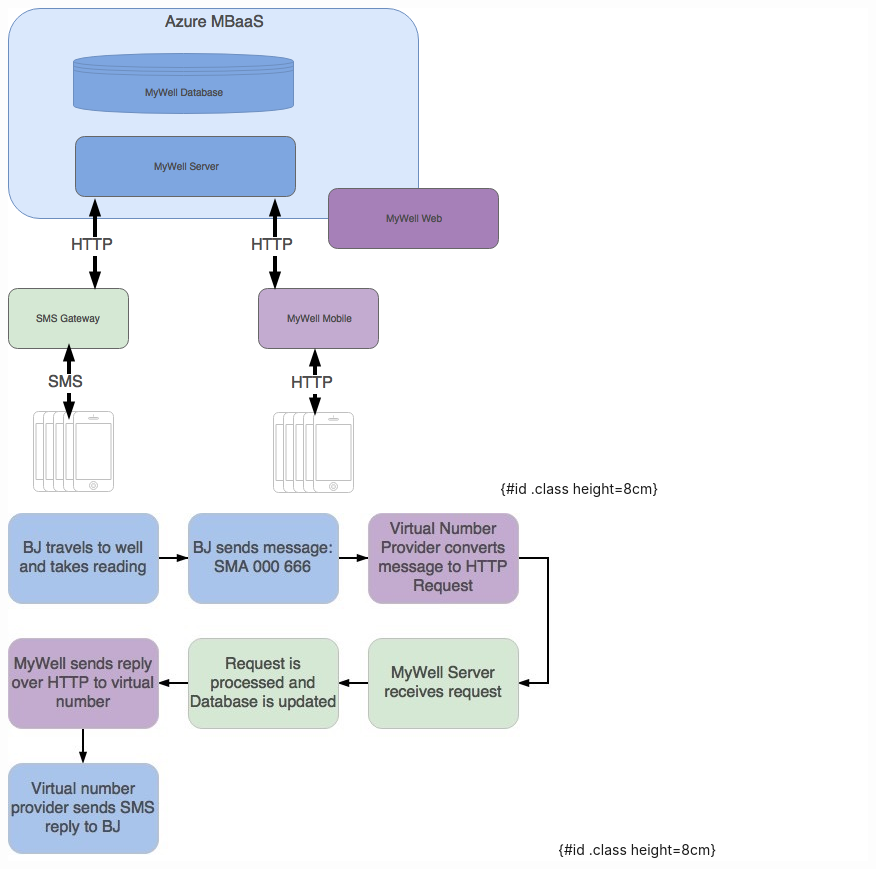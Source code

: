![The MyWell system architecture\label{fig:mywell_arch}](paper_images/fig_3.png){#id .class height=8cm}

![Steps to submit a reading.\label{fig:submit_flow_arch}](paper_images/fig_4.jpg){#id .class height=8cm}
